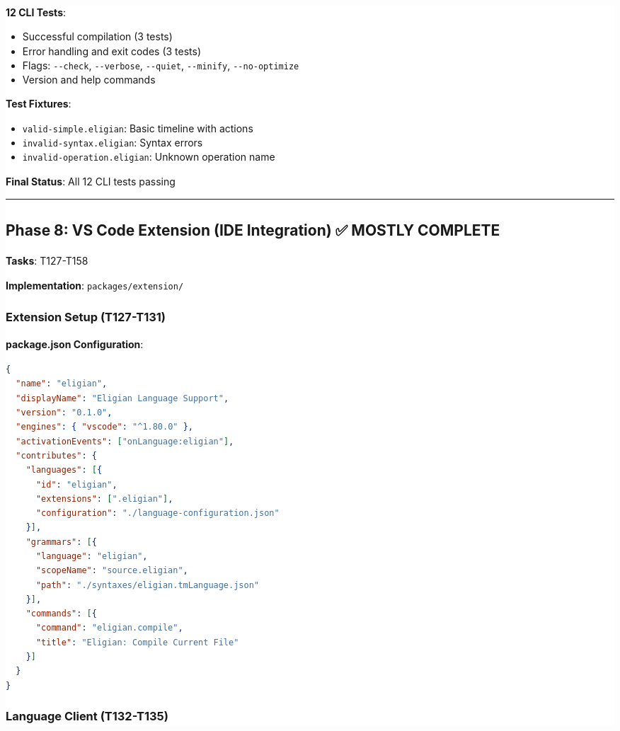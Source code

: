 **12 CLI Tests**:
- Successful compilation (3 tests)
- Error handling and exit codes (3 tests)
- Flags: `--check`, `--verbose`, `--quiet`, `--minify`, `--no-optimize`
- Version and help commands

**Test Fixtures**:
- `valid-simple.eligian`: Basic timeline with actions
- `invalid-syntax.eligian`: Syntax errors
- `invalid-operation.eligian`: Unknown operation name

**Final Status**: All 12 CLI tests passing

---

## Phase 8: VS Code Extension (IDE Integration) ✅ MOSTLY COMPLETE

**Tasks**: T127-T158

**Implementation**: `packages/extension/`

### Extension Setup (T127-T131)

**package.json Configuration**:
```json
{
  "name": "eligian",
  "displayName": "Eligian Language Support",
  "version": "0.1.0",
  "engines": { "vscode": "^1.80.0" },
  "activationEvents": ["onLanguage:eligian"],
  "contributes": {
    "languages": [{
      "id": "eligian",
      "extensions": [".eligian"],
      "configuration": "./language-configuration.json"
    }],
    "grammars": [{
      "language": "eligian",
      "scopeName": "source.eligian",
      "path": "./syntaxes/eligian.tmLanguage.json"
    }],
    "commands": [{
      "command": "eligian.compile",
      "title": "Eligian: Compile Current File"
    }]
  }
}
```

### Language Client (T132-T135)
